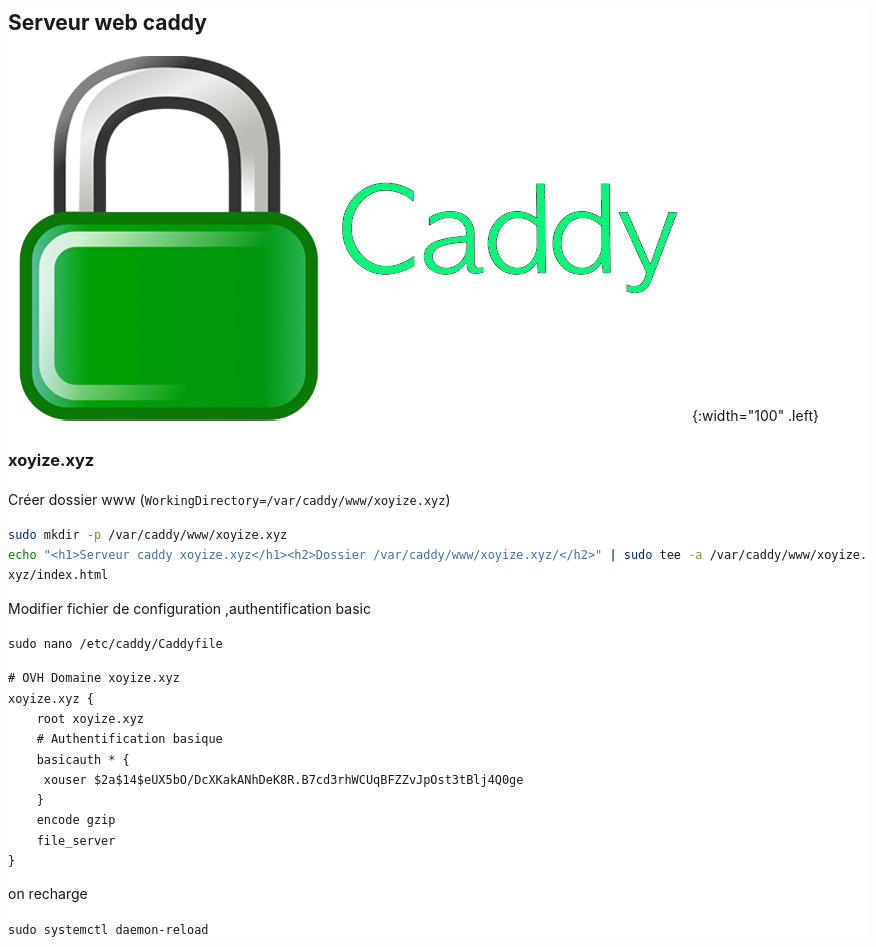 ## Serveur web caddy

![](caddy-logo.png){:width="100" .left}

### xoyize.xyz

Créer dossier www (`WorkingDirectory=/var/caddy/www/xoyize.xyz`)

```bash
sudo mkdir -p /var/caddy/www/xoyize.xyz
echo "<h1>Serveur caddy xoyize.xyz</h1><h2>Dossier /var/caddy/www/xoyize.xyz/</h2>" | sudo tee -a /var/caddy/www/xoyize.xyz/index.html
```

Modifier fichier de configuration ,authentification basic

    sudo nano /etc/caddy/Caddyfile

```
# OVH Domaine xoyize.xyz
xoyize.xyz {
    root xoyize.xyz
    # Authentification basique
    basicauth * {
     xouser $2a$14$eUX5bO/DcXKakANhDeK8R.B7cd3rhWCUqBFZZvJpOst3tBlj4Q0ge
    }
    encode gzip
    file_server
}

```

on recharge

    sudo systemctl daemon-reload
